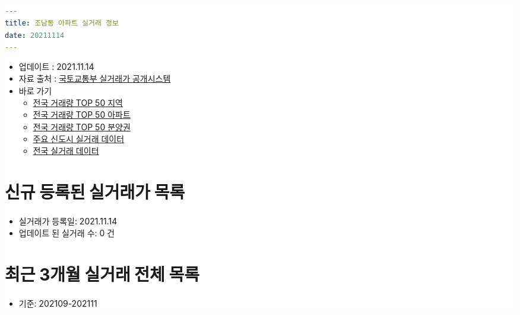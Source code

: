 ```yaml
---
title: 조남동 아파트 실거래 정보
date: 20211114
---
```


* 업데이트 : 2021.11.14
* 자료 출처 : [국토교통부 실거래가 공개시스템](http://rt.molit.go.kr)
* 바로 가기
    * [전국 거래량 TOP 50 지역](https://apt-info.github.io/apt-trade-info/tr)
    * [전국 거래량 TOP 50 아파트](https://apt-info.github.io/apt-trade-info/ta)
    * [전국 거래량 TOP 50 분양권](https://apt-info.github.io/apt-trade-info/tb)
    * [주요 신도시 실거래 데이터](https://apt-info.github.io/apt-trade-info/newtown)
    * [전국 실거래 데이터](https://apt-info.github.io/apt-trade-info/all)



<script async src="https://pagead2.googlesyndication.com/pagead/js/adsbygoogle.js"></script>

<ins class="adsbygoogle"
     style="display:block"
     data-ad-client="ca-pub-1142216861245946"
     data-ad-slot="4805727019"
     data-ad-format="auto"
     data-full-width-responsive="true"></ins>
<script>
     (adsbygoogle = window.adsbygoogle || []).push({});
</script>


# 신규 등록된 실거래가 목록

* 실거래가 등록일: 2021.11.14
* 업데이트 된 실거래 수: 0 건




<script async src="https://pagead2.googlesyndication.com/pagead/js/adsbygoogle.js"></script>

<ins class="adsbygoogle"
     style="display:block"
     data-ad-client="ca-pub-1142216861245946"
     data-ad-slot="4805727019"
     data-ad-format="auto"
     data-full-width-responsive="true"></ins>
<script>
     (adsbygoogle = window.adsbygoogle || []).push({});
</script>


# 최근 3개월 실거래 전체 목록
* 기준: 202109-202111
